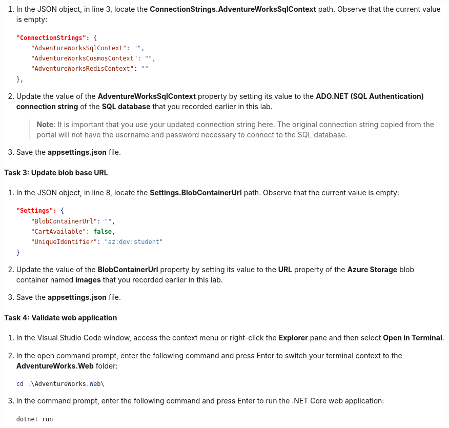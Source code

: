 1.  In the JSON object, in line 3, locate the **ConnectionStrings.AdventureWorksSqlContext** path. Observe that the current value is empty:

    ```json
    "ConnectionStrings": {
        "AdventureWorksSqlContext": "",
        "AdventureWorksCosmosContext": "",
        "AdventureWorksRedisContext": ""
    },
    ```

1.  Update the value of the **AdventureWorksSqlContext** property by setting its value to the **ADO.NET (SQL Authentication) connection string** of the **SQL database** that you recorded earlier in this lab.

    > **Note**: It is important that you use your updated connection string here. The original connection string copied from the portal will not have the username and password necessary to connect to the SQL database.

1.  Save the **appsettings.json** file.

#### Task 3: Update blob base URL

1.  In the JSON object, in line 8, locate the **Settings.BlobContainerUrl** path. Observe that the current value is empty:

    ```json
    "Settings": {
        "BlobContainerUrl": "",
        "CartAvailable": false,
        "UniqueIdentifier": "az:dev:student"
    }
    ```

1.  Update the value of the **BlobContainerUrl** property by setting its value to the **URL** property of the **Azure Storage** blob container named **images** that you recorded earlier in this lab.

1.  Save the **appsettings.json** file.

#### Task 4: Validate web application

1.  In the Visual Studio Code window, access the context menu or right-click the **Explorer** pane and then select **Open in Terminal**.

1.  In the open command prompt, enter the following command and press Enter to switch your terminal context to the **AdventureWorks.Web** folder:

    ```powershell
    cd .\AdventureWorks.Web\
    ```

1.  In the command prompt, enter the following command and press Enter to run the .NET Core web application:

    ```powershell
    dotnet run
    ```
